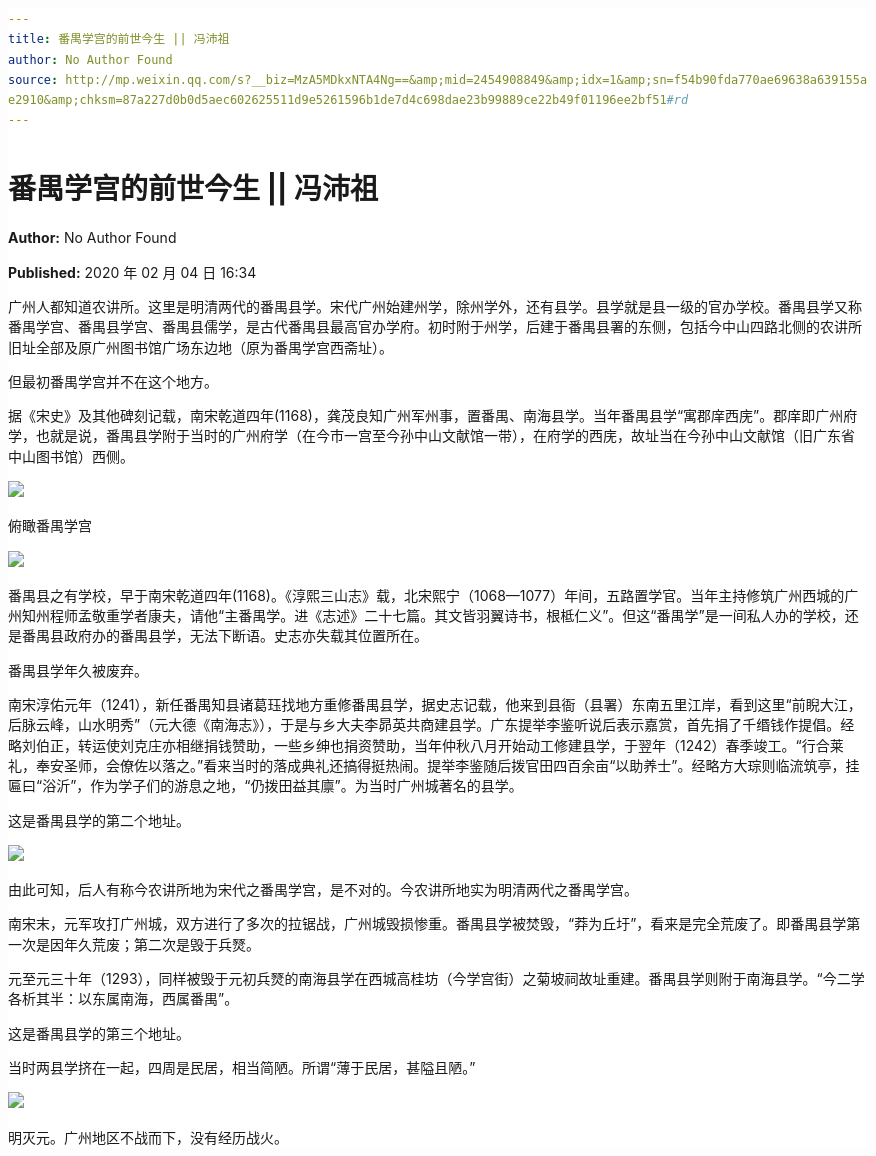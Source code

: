 ```yaml
---
title: 番禺学宫的前世今生 || 冯沛祖
author: No Author Found
source: http://mp.weixin.qq.com/s?__biz=MzA5MDkxNTA4Ng==&amp;mid=2454908849&amp;idx=1&amp;sn=f54b90fda770ae69638a639155ae2910&amp;chksm=87a227d0b0d5aec602625511d9e5261596b1de7d4c698dae23b99889ce22b49f01196ee2bf51#rd
---
```


# 番禺学宫的前世今生 || 冯沛祖

**Author:** No Author Found

**Published:** 2020 年 02 月 04 日 16:34

广州人都知道农讲所。这里是明清两代的番禺县学。宋代广州始建州学，除州学外，还有县学。县学就是县一级的官办学校。番禺县学又称番禺学宫、番禺县学宫、番禺县儒学，是古代番禺县最高官办学府。初时附于州学，后建于番禺县署的东侧，包括今中山四路北侧的农讲所旧址全部及原广州图书馆广场东边地（原为番禺学宫西斋址）。

但最初番禺学宫并不在这个地方。

据《宋史》及其他碑刻记载，南宋乾道四年(1168)，龚茂良知广州军州事，置番禺、南海县学。当年番禺县学“寓郡庠西庑”。郡庠即广州府学，也就是说，番禺县学附于当时的广州府学（在今市一宫至今孙中山文献馆一带），在府学的西庑，故址当在今孙中山文献馆（旧广东省中山图书馆）西侧。

![](https://mmbiz.qpic.cn/mmbiz_jpg/PJWG74pLsMaMAQicZeBdGm1iakbg7huD5rtdMhHILdB1HLttXNCyR1cbxb4c5J2OvQic4MOVoSAQneJqcjLhOhwIA/640)

俯瞰番禺学宫

![](https://mmbiz.qpic.cn/mmbiz_gif/Ljib4So7yuWgeFCMAvAQiaOvfHR9m4DFgZPbvaiaZnnboPTHazFk3H3XyDgkdmTmTDeECyuATqdEXUOuNkGsicqtzg/640?wx_fmt=gif)

番禺县之有学校，早于南宋乾道四年(1168)。《淳熙三山志》载，北宋熙宁（1068—1077）年间，五路置学官。当年主持修筑广州西城的广州知州程师孟敬重学者康夫，请他“主番禺学。进《志述》二十七篇。其文皆羽翼诗书，根柢仁义”。但这“番禺学”是一间私人办的学校，还是番禺县政府办的番禺县学，无法下断语。史志亦失载其位置所在。

番禺县学年久被废弃。

南宋淳佑元年（1241），新任番禺知县诸葛珏找地方重修番禺县学，据史志记载，他来到县衙（县署）东南五里江岸，看到这里“前睨大江，后脉云峰，山水明秀”（元大德《南海志》），于是与乡大夫李昴英共商建县学。广东提举李鉴听说后表示嘉赏，首先捐了千缗钱作提倡。经略刘伯正，转运使刘克庄亦相继捐钱赞助，一些乡绅也捐资赞助，当年仲秋八月开始动工修建县学，于翌年（1242）春季竣工。“行合莱礼，奉安圣师，会僚佐以落之。”看来当时的落成典礼还搞得挺热闹。提举李鉴随后拨官田四百余亩“以助养士”。经略方大琮则临流筑亭，挂匾曰“浴沂”，作为学子们的游息之地，“仍拨田益其廪”。为当时广州城著名的县学。

这是番禺县学的第二个地址。

![](https://mmbiz.qpic.cn/mmbiz_gif/Ljib4So7yuWgeFCMAvAQiaOvfHR9m4DFgZPbvaiaZnnboPTHazFk3H3XyDgkdmTmTDeECyuATqdEXUOuNkGsicqtzg/640?wx_fmt=gif)

由此可知，后人有称今农讲所地为宋代之番禺学宫，是不对的。今农讲所地实为明清两代之番禺学宫。

南宋末，元军攻打广州城，双方进行了多次的拉锯战，广州城毁损惨重。番禺县学被焚毁，“莽为丘圩”，看来是完全荒废了。即番禺县学第一次是因年久荒废；第二次是毁于兵燹。

元至元三十年（1293），同样被毁于元初兵燹的南海县学在西城高桂坊（今学宫街）之菊坡祠故址重建。番禺县学则附于南海县学。“今二学各析其半：以东属南海，西属番禺”。

这是番禺县学的第三个地址。

当时两县学挤在一起，四周是民居，相当简陋。所谓“薄于民居，甚隘且陋。”

![](https://mmbiz.qpic.cn/mmbiz_gif/Ljib4So7yuWgeFCMAvAQiaOvfHR9m4DFgZPbvaiaZnnboPTHazFk3H3XyDgkdmTmTDeECyuATqdEXUOuNkGsicqtzg/640?wx_fmt=gif)

明灭元。广州地区不战而下，没有经历战火。
